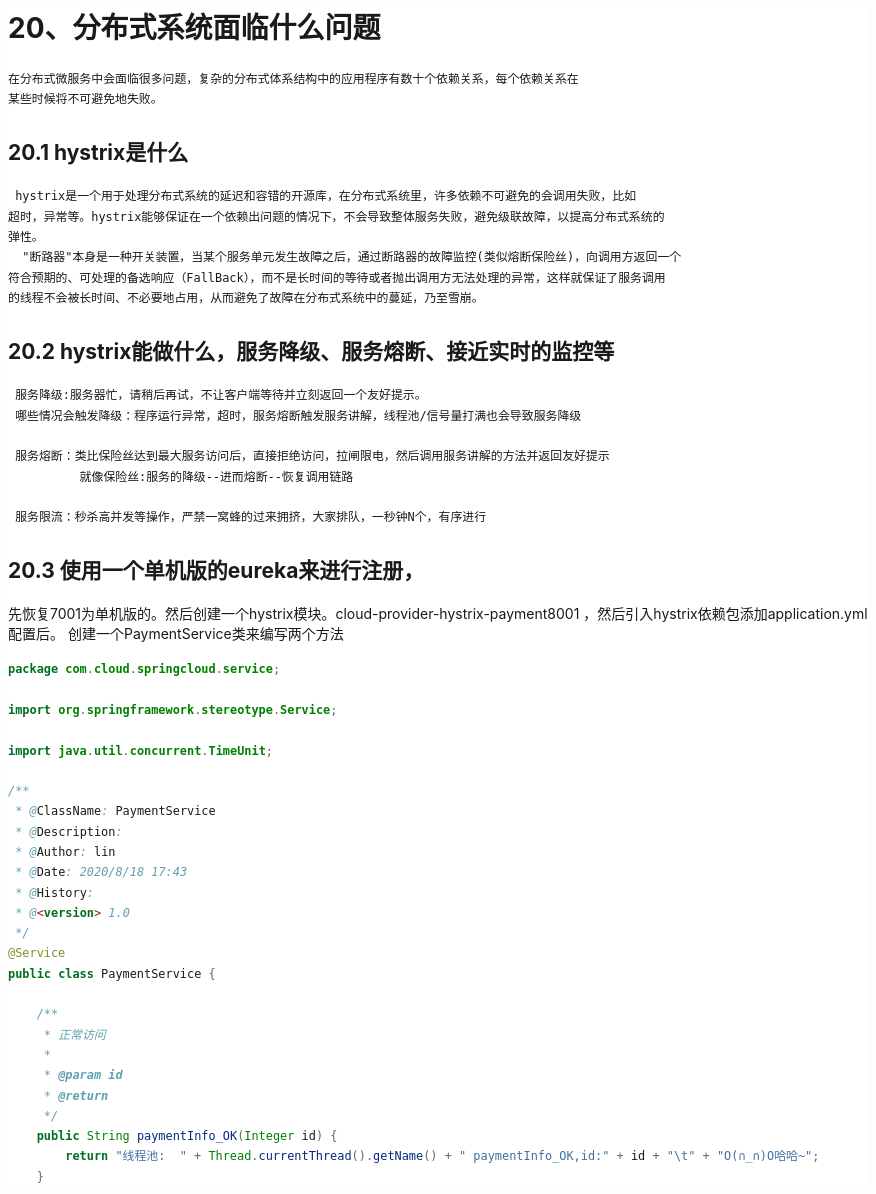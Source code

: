 

# 20、分布式系统面临什么问题

```
在分布式微服务中会面临很多问题，复杂的分布式体系结构中的应用程序有数十个依赖关系，每个依赖关系在
某些时候将不可避免地失败。
```
## 20.1 hystrix是什么

```
 hystrix是一个用于处理分布式系统的延迟和容错的开源库，在分布式系统里，许多依赖不可避免的会调用失败，比如
超时，异常等。hystrix能够保证在一个依赖出问题的情况下，不会导致整体服务失败，避免级联故障，以提高分布式系统的
弹性。
  "断路器"本身是一种开关装置，当某个服务单元发生故障之后，通过断路器的故障监控(类似熔断保险丝)，向调用方返回一个
符合预期的、可处理的备选响应（FallBack），而不是长时间的等待或者抛出调用方无法处理的异常，这样就保证了服务调用
的线程不会被长时间、不必要地占用，从而避免了故障在分布式系统中的蔓延，乃至雪崩。
```
## 20.2 hystrix能做什么，服务降级、服务熔断、接近实时的监控等

```
 服务降级:服务器忙，请稍后再试，不让客户端等待并立刻返回一个友好提示。
 哪些情况会触发降级：程序运行异常，超时，服务熔断触发服务讲解，线程池/信号量打满也会导致服务降级

 服务熔断：类比保险丝达到最大服务访问后，直接拒绝访问，拉闸限电，然后调用服务讲解的方法并返回友好提示
          就像保险丝:服务的降级--进而熔断--恢复调用链路

 服务限流：秒杀高并发等操作，严禁一窝蜂的过来拥挤，大家排队，一秒钟N个，有序进行 
```

## 20.3 使用一个单机版的eureka来进行注册，

先恢复7001为单机版的。然后创建一个hystrix模块。cloud-provider-hystrix-payment8001 ，然后引入hystrix依赖包添加application.yml配置后。
创建一个PaymentService类来编写两个方法

```java
package com.cloud.springcloud.service;

import org.springframework.stereotype.Service;

import java.util.concurrent.TimeUnit;

/**
 * @ClassName: PaymentService
 * @Description:
 * @Author: lin
 * @Date: 2020/8/18 17:43
 * @History:
 * @<version> 1.0
 */
@Service
public class PaymentService {

    /**
     * 正常访问
     *
     * @param id
     * @return
     */
    public String paymentInfo_OK(Integer id) {
        return "线程池:  " + Thread.currentThread().getName() + " paymentInfo_OK,id:" + id + "\t" + "O(∩_∩)O哈哈~";
    }
```
